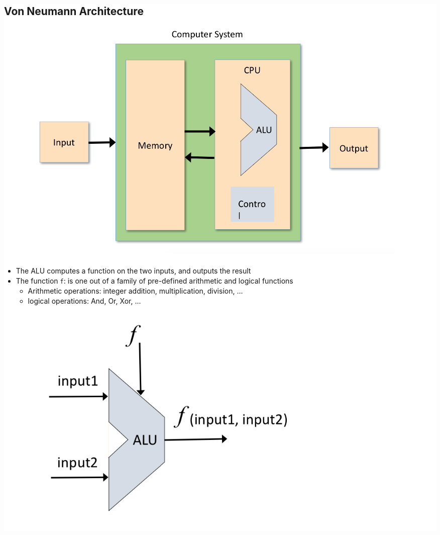 
Von Neumann Architecture
-

![img](images/alu.png)

- The ALU computes a function on the two inputs, and outputs the result
- The function `f`: is one out of a family of pre-defined arithmetic and logical functions
  - Arithmetic operations: integer addition, multiplication, division, ...
  - logical operations: And, Or, Xor, ...

![img](images/hack_alu.png)
